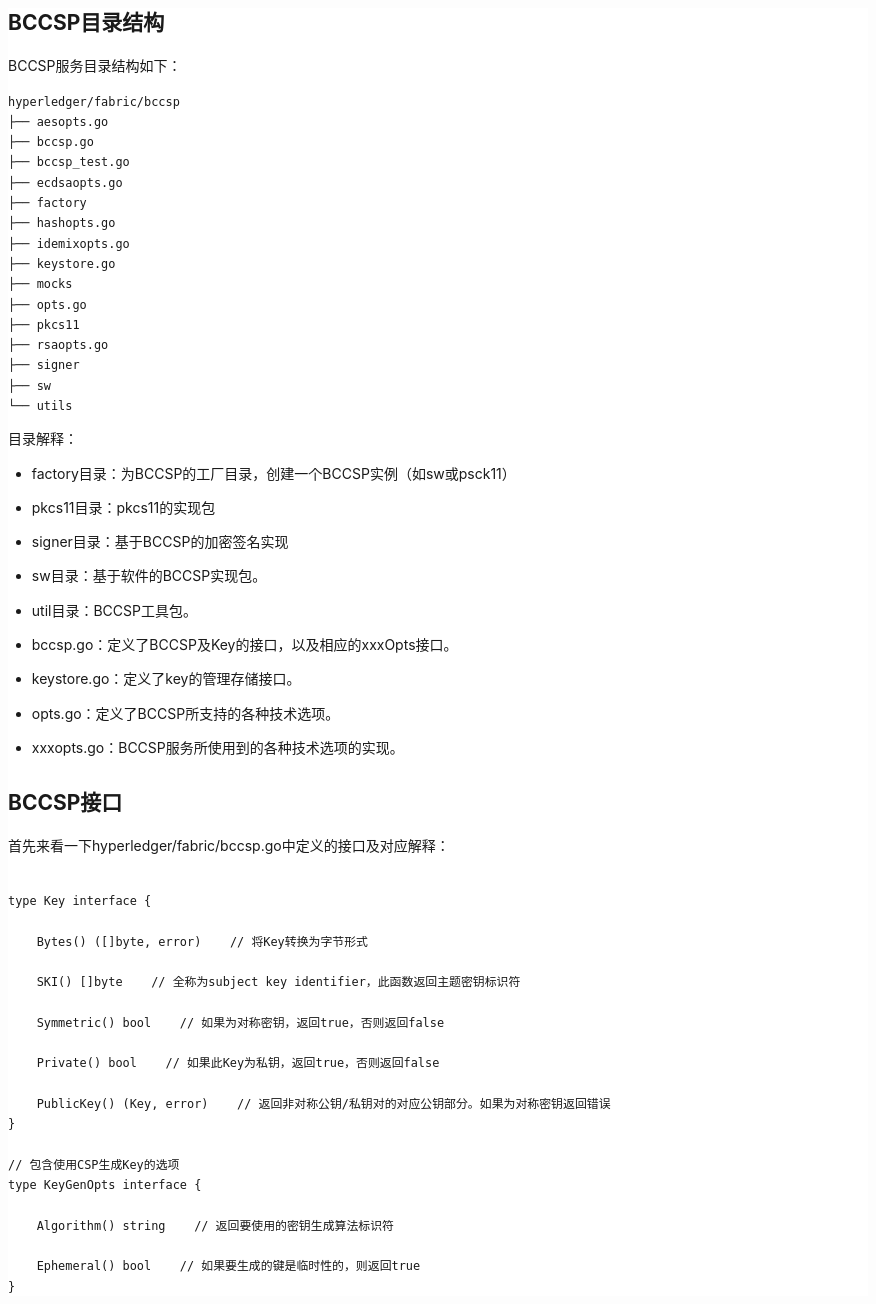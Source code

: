 ```
```
## BCCSP目录结构
BCCSP服务目录结构如下：
```
hyperledger/fabric/bccsp
├── aesopts.go
├── bccsp.go
├── bccsp_test.go
├── ecdsaopts.go
├── factory
├── hashopts.go
├── idemixopts.go
├── keystore.go
├── mocks
├── opts.go
├── pkcs11
├── rsaopts.go
├── signer
├── sw
└── utils
```
目录解释：

- factory目录：为BCCSP的工厂目录，创建一个BCCSP实例（如sw或psck11）

- pkcs11目录：pkcs11的实现包

- signer目录：基于BCCSP的加密签名实现

- sw目录：基于软件的BCCSP实现包。

- util目录：BCCSP工具包。

- bccsp.go：定义了BCCSP及Key的接口，以及相应的xxxOpts接口。

- keystore.go：定义了key的管理存储接口。

- opts.go：定义了BCCSP所支持的各种技术选项。

- xxxopts.go：BCCSP服务所使用到的各种技术选项的实现。

## BCCSP接口
首先来看一下hyperledger/fabric/bccsp.go中定义的接口及对应解释：
```

type Key interface {

    Bytes() ([]byte, error)    // 将Key转换为字节形式

    SKI() []byte    // 全称为subject key identifier，此函数返回主题密钥标识符

    Symmetric() bool    // 如果为对称密钥，返回true，否则返回false

    Private() bool    // 如果此Key为私钥，返回true，否则返回false

    PublicKey() (Key, error)    // 返回非对称公钥/私钥对的对应公钥部分。如果为对称密钥返回错误
}

// 包含使用CSP生成Key的选项
type KeyGenOpts interface {

    Algorithm() string    // 返回要使用的密钥生成算法标识符

    Ephemeral() bool    // 如果要生成的键是临时性的，则返回true
}

```